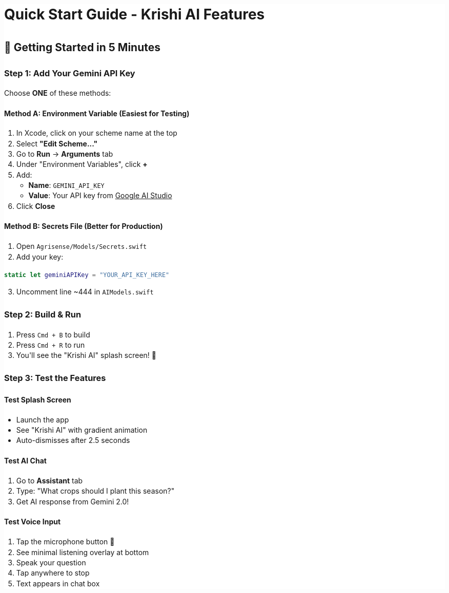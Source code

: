 # Quick Start Guide - Krishi AI Features

## 🚀 Getting Started in 5 Minutes

### Step 1: Add Your Gemini API Key

Choose **ONE** of these methods:

#### Method A: Environment Variable (Easiest for Testing)
1. In Xcode, click on your scheme name at the top
2. Select **"Edit Scheme..."**
3. Go to **Run** → **Arguments** tab
4. Under "Environment Variables", click **+**
5. Add:
   - **Name**: `GEMINI_API_KEY`
   - **Value**: Your API key from [Google AI Studio](https://makersuite.google.com/app/apikey)
6. Click **Close**

#### Method B: Secrets File (Better for Production)
1. Open `Agrisense/Models/Secrets.swift`
2. Add your key:
```swift
static let geminiAPIKey = "YOUR_API_KEY_HERE"
```
3. Uncomment line ~444 in `AIModels.swift`

### Step 2: Build & Run
1. Press `Cmd + B` to build
2. Press `Cmd + R` to run
3. You'll see the "Krishi AI" splash screen! 🎉

### Step 3: Test the Features

#### Test Splash Screen
- Launch the app
- See "Krishi AI" with gradient animation
- Auto-dismisses after 2.5 seconds

#### Test AI Chat
1. Go to **Assistant** tab
2. Type: "What crops should I plant this season?"
3. Get AI response from Gemini 2.0!

#### Test Voice Input
1. Tap the microphone button 🎤
2. See minimal listening overlay at bottom
3. Speak your question
4. Tap anywhere to stop
5. Text appears in chat box
